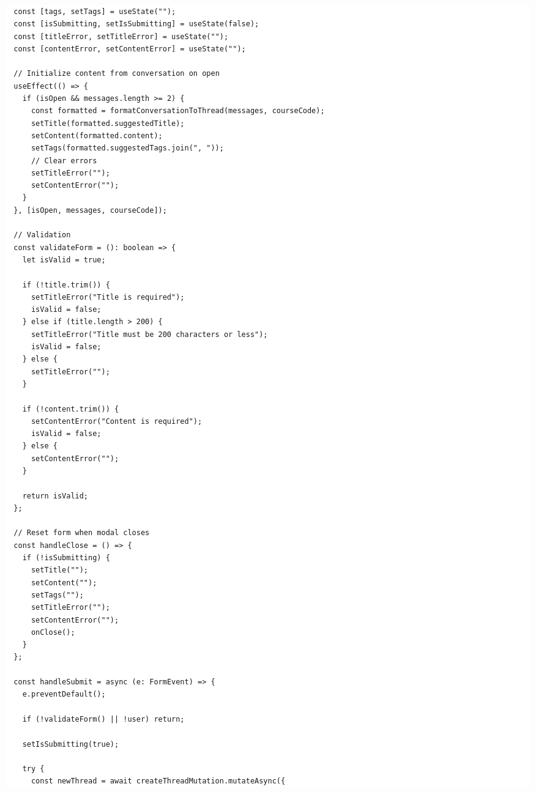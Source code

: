 ```tsx
  const [tags, setTags] = useState("");
  const [isSubmitting, setIsSubmitting] = useState(false);
  const [titleError, setTitleError] = useState("");
  const [contentError, setContentError] = useState("");

  // Initialize content from conversation on open
  useEffect(() => {
    if (isOpen && messages.length >= 2) {
      const formatted = formatConversationToThread(messages, courseCode);
      setTitle(formatted.suggestedTitle);
      setContent(formatted.content);
      setTags(formatted.suggestedTags.join(", "));
      // Clear errors
      setTitleError("");
      setContentError("");
    }
  }, [isOpen, messages, courseCode]);

  // Validation
  const validateForm = (): boolean => {
    let isValid = true;

    if (!title.trim()) {
      setTitleError("Title is required");
      isValid = false;
    } else if (title.length > 200) {
      setTitleError("Title must be 200 characters or less");
      isValid = false;
    } else {
      setTitleError("");
    }

    if (!content.trim()) {
      setContentError("Content is required");
      isValid = false;
    } else {
      setContentError("");
    }

    return isValid;
  };

  // Reset form when modal closes
  const handleClose = () => {
    if (!isSubmitting) {
      setTitle("");
      setContent("");
      setTags("");
      setTitleError("");
      setContentError("");
      onClose();
    }
  };

  const handleSubmit = async (e: FormEvent) => {
    e.preventDefault();

    if (!validateForm() || !user) return;

    setIsSubmitting(true);

    try {
      const newThread = await createThreadMutation.mutateAsync({
```